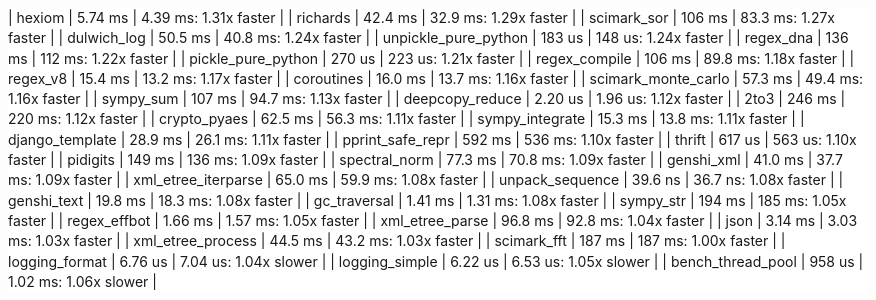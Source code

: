 | hexiom                   | 5.74 ms                                                     | 4.39 ms: 1.31x faster                                                       |
| richards                 | 42.4 ms                                                     | 32.9 ms: 1.29x faster                                                       |
| scimark_sor              | 106 ms                                                      | 83.3 ms: 1.27x faster                                                       |
| dulwich_log              | 50.5 ms                                                     | 40.8 ms: 1.24x faster                                                       |
| unpickle_pure_python     | 183 us                                                      | 148 us: 1.24x faster                                                        |
| regex_dna                | 136 ms                                                      | 112 ms: 1.22x faster                                                        |
| pickle_pure_python       | 270 us                                                      | 223 us: 1.21x faster                                                        |
| regex_compile            | 106 ms                                                      | 89.8 ms: 1.18x faster                                                       |
| regex_v8                 | 15.4 ms                                                     | 13.2 ms: 1.17x faster                                                       |
| coroutines               | 16.0 ms                                                     | 13.7 ms: 1.16x faster                                                       |
| scimark_monte_carlo      | 57.3 ms                                                     | 49.4 ms: 1.16x faster                                                       |
| sympy_sum                | 107 ms                                                      | 94.7 ms: 1.13x faster                                                       |
| deepcopy_reduce          | 2.20 us                                                     | 1.96 us: 1.12x faster                                                       |
| 2to3                     | 246 ms                                                      | 220 ms: 1.12x faster                                                        |
| crypto_pyaes             | 62.5 ms                                                     | 56.3 ms: 1.11x faster                                                       |
| sympy_integrate          | 15.3 ms                                                     | 13.8 ms: 1.11x faster                                                       |
| django_template          | 28.9 ms                                                     | 26.1 ms: 1.11x faster                                                       |
| pprint_safe_repr         | 592 ms                                                      | 536 ms: 1.10x faster                                                        |
| thrift                   | 617 us                                                      | 563 us: 1.10x faster                                                        |
| pidigits                 | 149 ms                                                      | 136 ms: 1.09x faster                                                        |
| spectral_norm            | 77.3 ms                                                     | 70.8 ms: 1.09x faster                                                       |
| genshi_xml               | 41.0 ms                                                     | 37.7 ms: 1.09x faster                                                       |
| xml_etree_iterparse      | 65.0 ms                                                     | 59.9 ms: 1.08x faster                                                       |
| unpack_sequence          | 39.6 ns                                                     | 36.7 ns: 1.08x faster                                                       |
| genshi_text              | 19.8 ms                                                     | 18.3 ms: 1.08x faster                                                       |
| gc_traversal             | 1.41 ms                                                     | 1.31 ms: 1.08x faster                                                       |
| sympy_str                | 194 ms                                                      | 185 ms: 1.05x faster                                                        |
| regex_effbot             | 1.66 ms                                                     | 1.57 ms: 1.05x faster                                                       |
| xml_etree_parse          | 96.8 ms                                                     | 92.8 ms: 1.04x faster                                                       |
| json                     | 3.14 ms                                                     | 3.03 ms: 1.03x faster                                                       |
| xml_etree_process        | 44.5 ms                                                     | 43.2 ms: 1.03x faster                                                       |
| scimark_fft              | 187 ms                                                      | 187 ms: 1.00x faster                                                        |
| logging_format           | 6.76 us                                                     | 7.04 us: 1.04x slower                                                       |
| logging_simple           | 6.22 us                                                     | 6.53 us: 1.05x slower                                                       |
| bench_thread_pool        | 958 us                                                      | 1.02 ms: 1.06x slower                                                       |